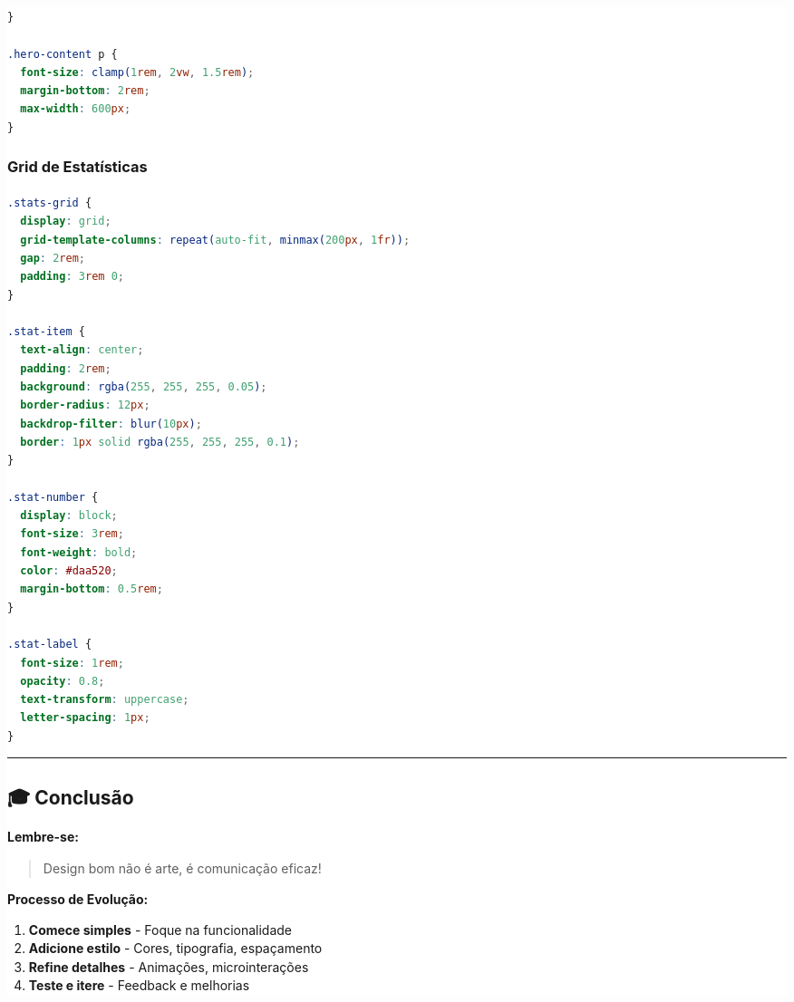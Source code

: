 ```css
}

.hero-content p {
  font-size: clamp(1rem, 2vw, 1.5rem);
  margin-bottom: 2rem;
  max-width: 600px;
}
```

### Grid de Estatísticas
```css
.stats-grid {
  display: grid;
  grid-template-columns: repeat(auto-fit, minmax(200px, 1fr));
  gap: 2rem;
  padding: 3rem 0;
}

.stat-item {
  text-align: center;
  padding: 2rem;
  background: rgba(255, 255, 255, 0.05);
  border-radius: 12px;
  backdrop-filter: blur(10px);
  border: 1px solid rgba(255, 255, 255, 0.1);
}

.stat-number {
  display: block;
  font-size: 3rem;
  font-weight: bold;
  color: #daa520;
  margin-bottom: 0.5rem;
}

.stat-label {
  font-size: 1rem;
  opacity: 0.8;
  text-transform: uppercase;
  letter-spacing: 1px;
}
```

---

## 🎓 Conclusão

**Lembre-se:**
> Design bom não é arte, é comunicação eficaz!

**Processo de Evolução:**
1. **Comece simples** - Foque na funcionalidade
2. **Adicione estilo** - Cores, tipografia, espaçamento
3. **Refine detalhes** - Animações, microinterações
4. **Teste e itere** - Feedback e melhorias
